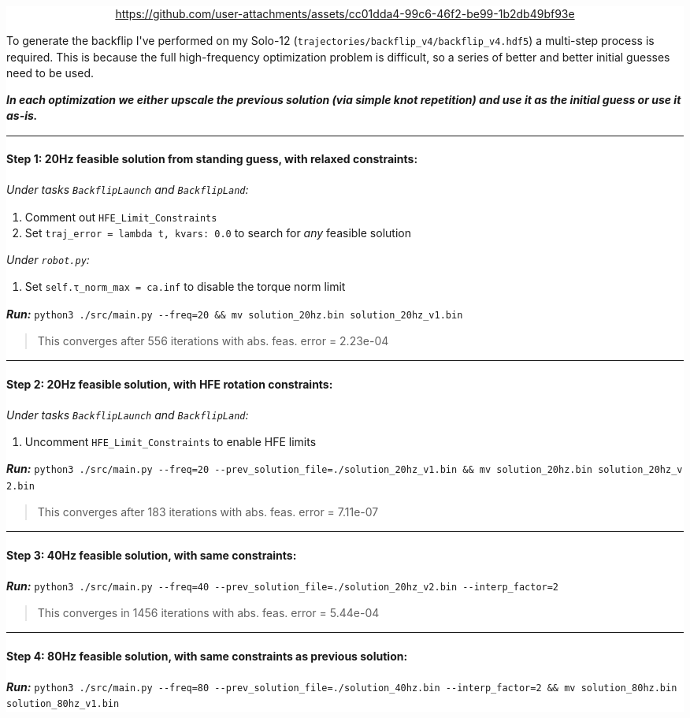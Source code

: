 <div align="center">

https://github.com/user-attachments/assets/cc01dda4-99c6-46f2-be99-1b2db49bf93e

</div>

To generate the backflip I've performed on my Solo-12 (`trajectories/backflip_v4/backflip_v4.hdf5`) a multi-step process is required.
This is because the full high-frequency optimization problem is difficult, so a series of better and better initial guesses need to be used.

**_In each optimization we either upscale the previous solution (via simple knot repetition) and use it as the initial guess  or _use it as-is_._**

---
#### Step 1: 20Hz feasible solution from standing guess, with relaxed constraints:

_Under tasks `BackflipLaunch` and `BackflipLand`:_
 
1. Comment out `HFE_Limit_Constraints`
1. Set `traj_error = lambda t, kvars: 0.0` to search for _any_ feasible solution
    
_Under `robot.py`:_
1. Set `self.τ_norm_max = ca.inf` to disable the torque norm limit

_**Run:**_ `python3 ./src/main.py --freq=20 && mv solution_20hz.bin solution_20hz_v1.bin`

> This converges after 556 iterations with abs. feas. error = 2.23e-04

---
#### Step 2: 20Hz feasible solution, with HFE rotation constraints:

_Under tasks `BackflipLaunch` and `BackflipLand`:_
1. Uncomment `HFE_Limit_Constraints` to enable HFE limits


_**Run:**_ `python3 ./src/main.py --freq=20 --prev_solution_file=./solution_20hz_v1.bin && mv solution_20hz.bin solution_20hz_v2.bin`

> This converges after 183 iterations with abs. feas. error = 7.11e-07

---

#### Step 3: 40Hz feasible solution, with same constraints:

_**Run:**_ `python3 ./src/main.py --freq=40 --prev_solution_file=./solution_20hz_v2.bin --interp_factor=2`

> This converges in 1456 iterations with abs. feas. error = 5.44e-04

---

#### Step 4: 80Hz feasible solution, with same constraints as previous solution:

_**Run:**_ `python3 ./src/main.py --freq=80 --prev_solution_file=./solution_40hz.bin --interp_factor=2 && mv solution_80hz.bin solution_80hz_v1.bin`
